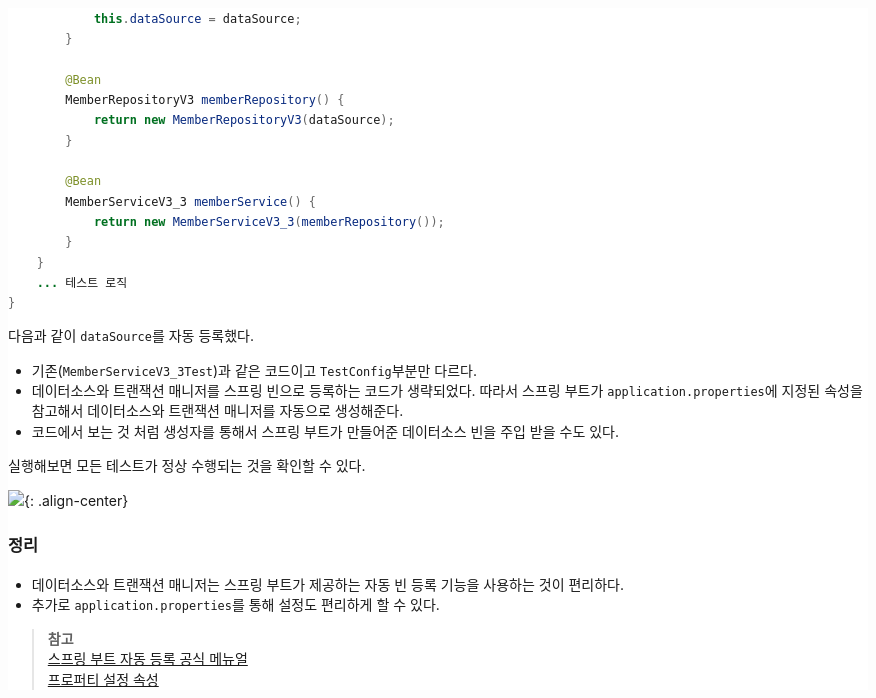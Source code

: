 ```java
            this.dataSource = dataSource;  
        }  

        @Bean  
        MemberRepositoryV3 memberRepository() {  
            return new MemberRepositoryV3(dataSource);  
        }  
  
        @Bean  
        MemberServiceV3_3 memberService() {  
            return new MemberServiceV3_3(memberRepository());  
        }  
    }
	... 테스트 로직
}
```

다음과 같이 `dataSource`를 자동 등록했다.

- 기존(`MemberServiceV3_3Test`)과 같은 코드이고 `TestConfig`부분만 다르다.
- 데이터소스와 트랜잭션 매니저를 스프링 빈으로 등록하는 코드가 생략되었다. 따라서 스프링 부트가 `application.properties`에 지정된 속성을 참고해서 데이터소스와 트랜잭션 매니저를 자동으로 생성해준다.
- 코드에서 보는 것 처럼 생성자를 통해서 스프링 부트가 만들어준 데이터소스 빈을 주입 받을 수도 있다.

실행해보면 모든 테스트가 정상 수행되는 것을 확인할 수 있다.

![](https://i.imgur.com/Rshw1eq.png){: .align-center}

### 정리

- 데이터소스와 트랜잭션 매니저는 스프링 부트가 제공하는 자동 빈 등록 기능을 사용하는 것이 편리하다.
- 추가로 `application.properties`를 통해 설정도 편리하게 할 수 있다.

> **참고**<br>[스프링 부트 자동 등록 공식 메뉴얼](https://docs.spring.io/spring-boot/reference/data/sql.html#data.sql.datasource.production)<br>[프로퍼티 설정 속성](https://docs.spring.io/spring-boot/appendix/application-properties/index.html)



